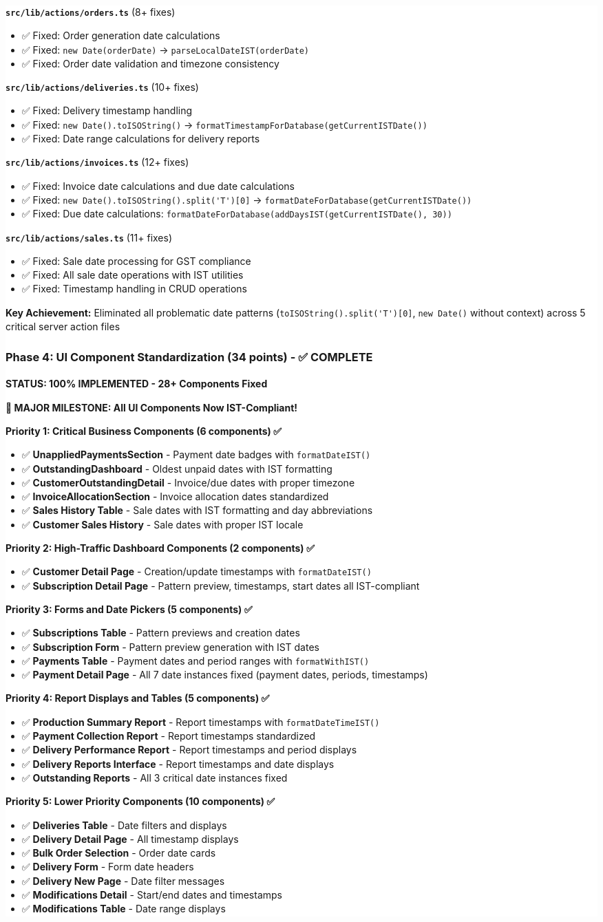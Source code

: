 **`src/lib/actions/orders.ts`** (8+ fixes)
- ✅ Fixed: Order generation date calculations
- ✅ Fixed: `new Date(orderDate)` → `parseLocalDateIST(orderDate)`
- ✅ Fixed: Order date validation and timezone consistency

**`src/lib/actions/deliveries.ts`** (10+ fixes)
- ✅ Fixed: Delivery timestamp handling
- ✅ Fixed: `new Date().toISOString()` → `formatTimestampForDatabase(getCurrentISTDate())`
- ✅ Fixed: Date range calculations for delivery reports

**`src/lib/actions/invoices.ts`** (12+ fixes)
- ✅ Fixed: Invoice date calculations and due date calculations
- ✅ Fixed: `new Date().toISOString().split('T')[0]` → `formatDateForDatabase(getCurrentISTDate())`
- ✅ Fixed: Due date calculations: `formatDateForDatabase(addDaysIST(getCurrentISTDate(), 30))`

**`src/lib/actions/sales.ts`** (11+ fixes)
- ✅ Fixed: Sale date processing for GST compliance
- ✅ Fixed: All sale date operations with IST utilities
- ✅ Fixed: Timestamp handling in CRUD operations

**Key Achievement:** Eliminated all problematic date patterns (`toISOString().split('T')[0]`, `new Date()` without context) across 5 critical server action files

### Phase 4: UI Component Standardization (34 points) - ✅ COMPLETE
**STATUS: 100% IMPLEMENTED - 28+ Components Fixed**

**🎉 MAJOR MILESTONE: All UI Components Now IST-Compliant!**

**Priority 1: Critical Business Components (6 components) ✅**
- ✅ **UnappliedPaymentsSection** - Payment date badges with `formatDateIST()`
- ✅ **OutstandingDashboard** - Oldest unpaid dates with IST formatting
- ✅ **CustomerOutstandingDetail** - Invoice/due dates with proper timezone
- ✅ **InvoiceAllocationSection** - Invoice allocation dates standardized
- ✅ **Sales History Table** - Sale dates with IST formatting and day abbreviations
- ✅ **Customer Sales History** - Sale dates with proper IST locale

**Priority 2: High-Traffic Dashboard Components (2 components) ✅**
- ✅ **Customer Detail Page** - Creation/update timestamps with `formatDateIST()`
- ✅ **Subscription Detail Page** - Pattern preview, timestamps, start dates all IST-compliant

**Priority 3: Forms and Date Pickers (5 components) ✅**
- ✅ **Subscriptions Table** - Pattern previews and creation dates
- ✅ **Subscription Form** - Pattern preview generation with IST dates
- ✅ **Payments Table** - Payment dates and period ranges with `formatWithIST()`
- ✅ **Payment Detail Page** - All 7 date instances fixed (payment dates, periods, timestamps)

**Priority 4: Report Displays and Tables (5 components) ✅**
- ✅ **Production Summary Report** - Report timestamps with `formatDateTimeIST()`
- ✅ **Payment Collection Report** - Report timestamps standardized
- ✅ **Delivery Performance Report** - Report timestamps and period displays
- ✅ **Delivery Reports Interface** - Report timestamps and date displays
- ✅ **Outstanding Reports** - All 3 critical date instances fixed

**Priority 5: Lower Priority Components (10 components) ✅**
- ✅ **Deliveries Table** - Date filters and displays
- ✅ **Delivery Detail Page** - All timestamp displays
- ✅ **Bulk Order Selection** - Order date cards
- ✅ **Delivery Form** - Form date headers
- ✅ **Delivery New Page** - Date filter messages
- ✅ **Modifications Detail** - Start/end dates and timestamps
- ✅ **Modifications Table** - Date range displays
